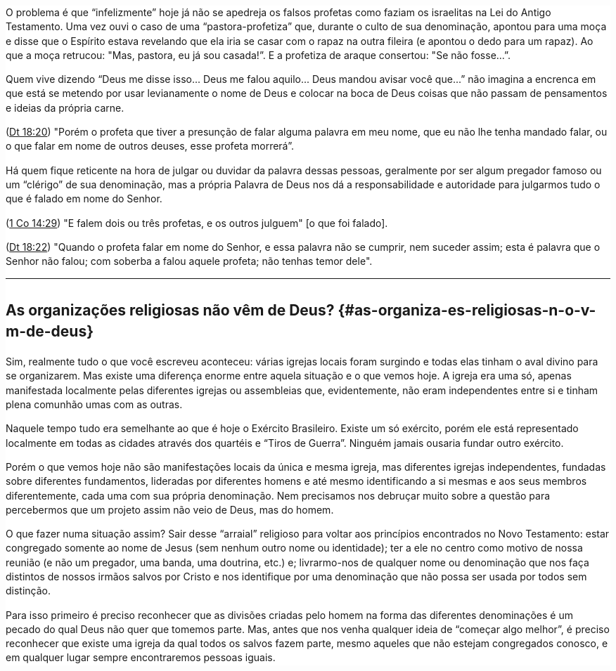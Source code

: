 O problema é que “infelizmente” hoje já não se apedreja os falsos profetas como faziam os israelitas na Lei do Antigo Testamento. Uma vez ouvi o caso de uma “pastora-profetiza” que, durante o culto de sua denominação, apontou para uma moça e disse que o Espírito estava revelando que ela iria se casar com o rapaz na outra fileira (e apontou o dedo para um rapaz). Ao que a moça retrucou: &quot;Mas, pastora, eu já sou casada!”. E a profetiza de araque consertou: &quot;Se não fosse...”.

Quem vive dizendo “Deus me disse isso... Deus me falou aquilo... Deus mandou avisar você que...” não imagina a encrenca em que está se metendo por usar levianamente o nome de Deus e colocar na boca de Deus coisas que não passam de pensamentos e ideias da própria carne.

([Dt 18:20](http://mysword.info/b?r=Deu_18:20)) &quot;Porém o profeta que tiver a presunção de falar alguma palavra em meu nome, que eu não lhe tenha mandado falar, ou o que falar em nome de outros deuses, esse profeta morrerá”.

Há quem fique reticente na hora de julgar ou duvidar da palavra dessas pessoas, geralmente por ser algum pregador famoso ou um “clérigo” de sua denominação, mas a própria Palavra de Deus nos dá a responsabilidade e autoridade para julgarmos tudo o que é falado em nome do Senhor.

([1 Co 14:29](http://mysword.info/b?r=1Co_14:29)) &quot;E falem dois ou três profetas, e os outros julguem&quot; [o que foi falado].

([Dt 18:22](http://mysword.info/b?r=Deu_18:22)) &quot;Quando o profeta falar em nome do Senhor, e essa palavra não se cumprir, nem suceder assim; esta é palavra que o Senhor não falou; com soberba a falou aquele profeta; não tenhas temor dele&quot;.

*****

## As organizações religiosas não vêm de Deus? {#as-organiza-es-religiosas-n-o-v-m-de-deus}

Sim, realmente tudo o que você escreveu aconteceu: várias igrejas locais foram surgindo e todas elas tinham o aval divino para se organizarem. Mas existe uma diferença enorme entre aquela situação e o que vemos hoje. A igreja era uma só, apenas manifestada localmente pelas diferentes igrejas ou assembleias que, evidentemente, não eram independentes entre si e tinham plena comunhão umas com as outras.

Naquele tempo tudo era semelhante ao que é hoje o Exército Brasileiro. Existe um só exército, porém ele está representado localmente em todas as cidades através dos quartéis e “Tiros de Guerra”. Ninguém jamais ousaria fundar outro exército.

Porém o que vemos hoje não são manifestações locais da única e mesma igreja, mas diferentes igrejas independentes, fundadas sobre diferentes fundamentos, lideradas por diferentes homens e até mesmo identificando a si mesmas e aos seus membros diferentemente, cada uma com sua própria denominação. Nem precisamos nos debruçar muito sobre a questão para percebermos que um projeto assim não veio de Deus, mas do homem.

O que fazer numa situação assim? Sair desse “arraial” religioso para voltar aos princípios encontrados no Novo Testamento: estar congregado somente ao nome de Jesus (sem nenhum outro nome ou identidade); ter a ele no centro como motivo de nossa reunião (e não um pregador, uma banda, uma doutrina, etc.) e; livrarmo-nos de qualquer nome ou denominação que nos faça distintos de nossos irmãos salvos por Cristo e nos identifique por uma denominação que não possa ser usada por todos sem distinção.

Para isso primeiro é preciso reconhecer que as divisões criadas pelo homem na forma das diferentes denominações é um pecado do qual Deus não quer que tomemos parte. Mas, antes que nos venha qualquer ideia de “começar algo melhor”, é preciso reconhecer que existe uma igreja da qual todos os salvos fazem parte, mesmo aqueles que não estejam congregados conosco, e em qualquer lugar sempre encontraremos pessoas iguais.
